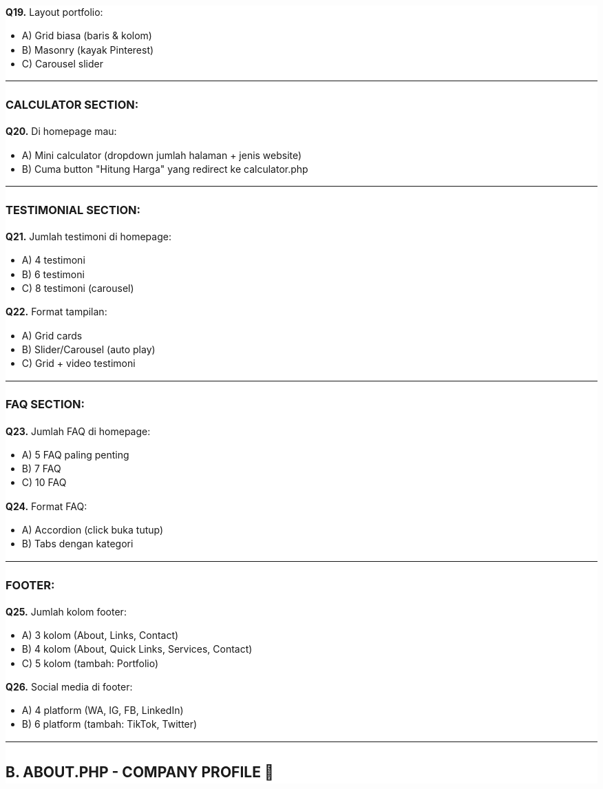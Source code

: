 **Q19.** Layout portfolio:
- A) Grid biasa (baris & kolom)
- B) Masonry (kayak Pinterest)
- C) Carousel slider

---

### **CALCULATOR SECTION:**
**Q20.** Di homepage mau:
- A) Mini calculator (dropdown jumlah halaman + jenis website)
- B) Cuma button "Hitung Harga" yang redirect ke calculator.php

---

### **TESTIMONIAL SECTION:**
**Q21.** Jumlah testimoni di homepage:
- A) 4 testimoni
- B) 6 testimoni
- C) 8 testimoni (carousel)

**Q22.** Format tampilan:
- A) Grid cards
- B) Slider/Carousel (auto play)
- C) Grid + video testimoni

---

### **FAQ SECTION:**
**Q23.** Jumlah FAQ di homepage:
- A) 5 FAQ paling penting
- B) 7 FAQ
- C) 10 FAQ

**Q24.** Format FAQ:
- A) Accordion (click buka tutup)
- B) Tabs dengan kategori

---

### **FOOTER:**
**Q25.** Jumlah kolom footer:
- A) 3 kolom (About, Links, Contact)
- B) 4 kolom (About, Quick Links, Services, Contact)
- C) 5 kolom (tambah: Portfolio)

**Q26.** Social media di footer:
- A) 4 platform (WA, IG, FB, LinkedIn)
- B) 6 platform (tambah: TikTok, Twitter)

---

## **B. ABOUT.PHP - COMPANY PROFILE** 🏢
